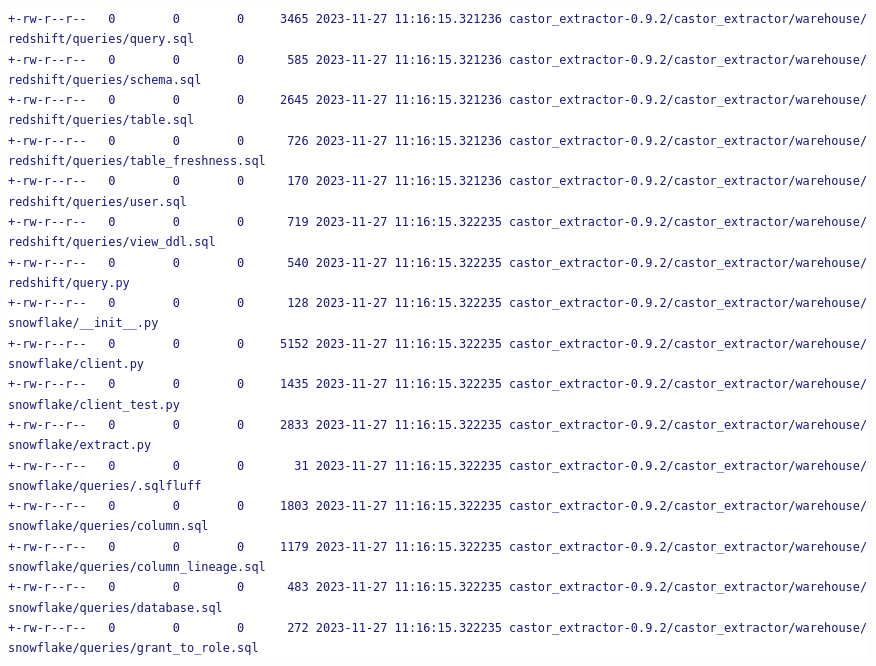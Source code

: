 ```diff
+-rw-r--r--   0        0        0     3465 2023-11-27 11:16:15.321236 castor_extractor-0.9.2/castor_extractor/warehouse/redshift/queries/query.sql
+-rw-r--r--   0        0        0      585 2023-11-27 11:16:15.321236 castor_extractor-0.9.2/castor_extractor/warehouse/redshift/queries/schema.sql
+-rw-r--r--   0        0        0     2645 2023-11-27 11:16:15.321236 castor_extractor-0.9.2/castor_extractor/warehouse/redshift/queries/table.sql
+-rw-r--r--   0        0        0      726 2023-11-27 11:16:15.321236 castor_extractor-0.9.2/castor_extractor/warehouse/redshift/queries/table_freshness.sql
+-rw-r--r--   0        0        0      170 2023-11-27 11:16:15.321236 castor_extractor-0.9.2/castor_extractor/warehouse/redshift/queries/user.sql
+-rw-r--r--   0        0        0      719 2023-11-27 11:16:15.322235 castor_extractor-0.9.2/castor_extractor/warehouse/redshift/queries/view_ddl.sql
+-rw-r--r--   0        0        0      540 2023-11-27 11:16:15.322235 castor_extractor-0.9.2/castor_extractor/warehouse/redshift/query.py
+-rw-r--r--   0        0        0      128 2023-11-27 11:16:15.322235 castor_extractor-0.9.2/castor_extractor/warehouse/snowflake/__init__.py
+-rw-r--r--   0        0        0     5152 2023-11-27 11:16:15.322235 castor_extractor-0.9.2/castor_extractor/warehouse/snowflake/client.py
+-rw-r--r--   0        0        0     1435 2023-11-27 11:16:15.322235 castor_extractor-0.9.2/castor_extractor/warehouse/snowflake/client_test.py
+-rw-r--r--   0        0        0     2833 2023-11-27 11:16:15.322235 castor_extractor-0.9.2/castor_extractor/warehouse/snowflake/extract.py
+-rw-r--r--   0        0        0       31 2023-11-27 11:16:15.322235 castor_extractor-0.9.2/castor_extractor/warehouse/snowflake/queries/.sqlfluff
+-rw-r--r--   0        0        0     1803 2023-11-27 11:16:15.322235 castor_extractor-0.9.2/castor_extractor/warehouse/snowflake/queries/column.sql
+-rw-r--r--   0        0        0     1179 2023-11-27 11:16:15.322235 castor_extractor-0.9.2/castor_extractor/warehouse/snowflake/queries/column_lineage.sql
+-rw-r--r--   0        0        0      483 2023-11-27 11:16:15.322235 castor_extractor-0.9.2/castor_extractor/warehouse/snowflake/queries/database.sql
+-rw-r--r--   0        0        0      272 2023-11-27 11:16:15.322235 castor_extractor-0.9.2/castor_extractor/warehouse/snowflake/queries/grant_to_role.sql

